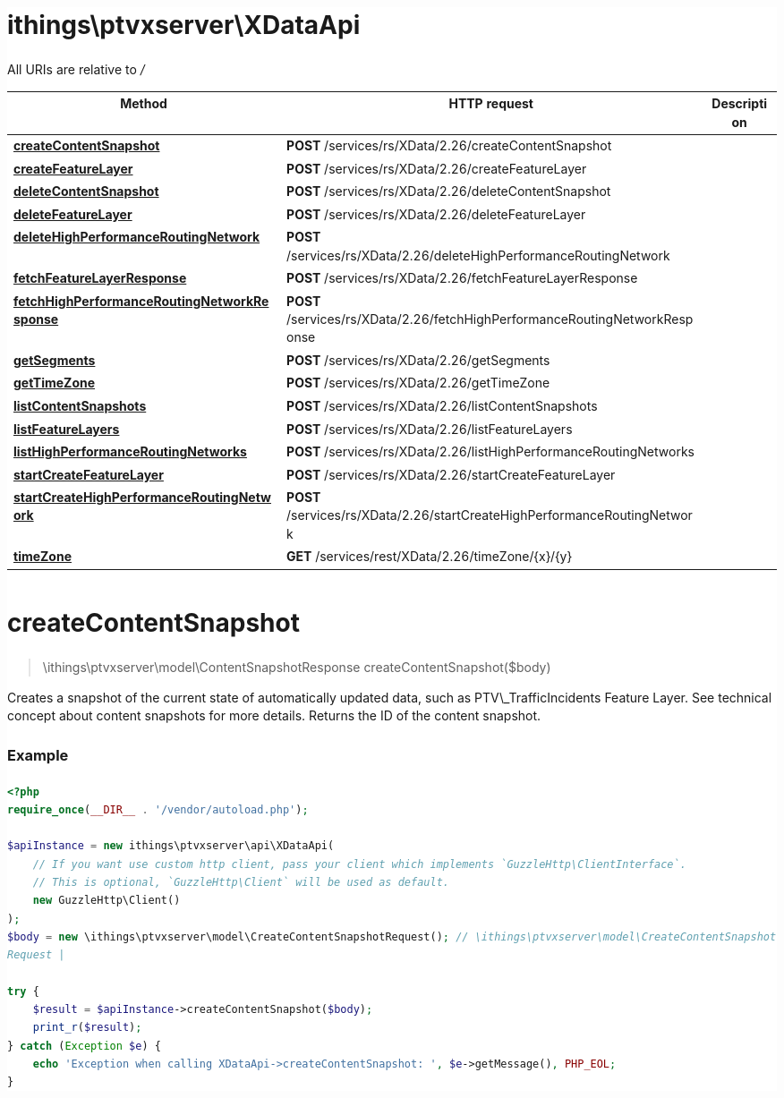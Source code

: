 # ithings\ptvxserver\XDataApi

All URIs are relative to */*

Method | HTTP request | Description
------------- | ------------- | -------------
[**createContentSnapshot**](XDataApi.md#createcontentsnapshot) | **POST** /services/rs/XData/2.26/createContentSnapshot | 
[**createFeatureLayer**](XDataApi.md#createfeaturelayer) | **POST** /services/rs/XData/2.26/createFeatureLayer | 
[**deleteContentSnapshot**](XDataApi.md#deletecontentsnapshot) | **POST** /services/rs/XData/2.26/deleteContentSnapshot | 
[**deleteFeatureLayer**](XDataApi.md#deletefeaturelayer) | **POST** /services/rs/XData/2.26/deleteFeatureLayer | 
[**deleteHighPerformanceRoutingNetwork**](XDataApi.md#deletehighperformanceroutingnetwork) | **POST** /services/rs/XData/2.26/deleteHighPerformanceRoutingNetwork | 
[**fetchFeatureLayerResponse**](XDataApi.md#fetchfeaturelayerresponse) | **POST** /services/rs/XData/2.26/fetchFeatureLayerResponse | 
[**fetchHighPerformanceRoutingNetworkResponse**](XDataApi.md#fetchhighperformanceroutingnetworkresponse) | **POST** /services/rs/XData/2.26/fetchHighPerformanceRoutingNetworkResponse | 
[**getSegments**](XDataApi.md#getsegments) | **POST** /services/rs/XData/2.26/getSegments | 
[**getTimeZone**](XDataApi.md#gettimezone) | **POST** /services/rs/XData/2.26/getTimeZone | 
[**listContentSnapshots**](XDataApi.md#listcontentsnapshots) | **POST** /services/rs/XData/2.26/listContentSnapshots | 
[**listFeatureLayers**](XDataApi.md#listfeaturelayers) | **POST** /services/rs/XData/2.26/listFeatureLayers | 
[**listHighPerformanceRoutingNetworks**](XDataApi.md#listhighperformanceroutingnetworks) | **POST** /services/rs/XData/2.26/listHighPerformanceRoutingNetworks | 
[**startCreateFeatureLayer**](XDataApi.md#startcreatefeaturelayer) | **POST** /services/rs/XData/2.26/startCreateFeatureLayer | 
[**startCreateHighPerformanceRoutingNetwork**](XDataApi.md#startcreatehighperformanceroutingnetwork) | **POST** /services/rs/XData/2.26/startCreateHighPerformanceRoutingNetwork | 
[**timeZone**](XDataApi.md#timezone) | **GET** /services/rest/XData/2.26/timeZone/{x}/{y} | 

# **createContentSnapshot**
> \ithings\ptvxserver\model\ContentSnapshotResponse createContentSnapshot($body)



Creates a snapshot of the current state of automatically updated data, such as PTV\\_TrafficIncidents Feature Layer. See technical concept about content snapshots for more details. Returns the ID of the content snapshot.

### Example
```php
<?php
require_once(__DIR__ . '/vendor/autoload.php');

$apiInstance = new ithings\ptvxserver\api\XDataApi(
    // If you want use custom http client, pass your client which implements `GuzzleHttp\ClientInterface`.
    // This is optional, `GuzzleHttp\Client` will be used as default.
    new GuzzleHttp\Client()
);
$body = new \ithings\ptvxserver\model\CreateContentSnapshotRequest(); // \ithings\ptvxserver\model\CreateContentSnapshotRequest | 

try {
    $result = $apiInstance->createContentSnapshot($body);
    print_r($result);
} catch (Exception $e) {
    echo 'Exception when calling XDataApi->createContentSnapshot: ', $e->getMessage(), PHP_EOL;
}
```